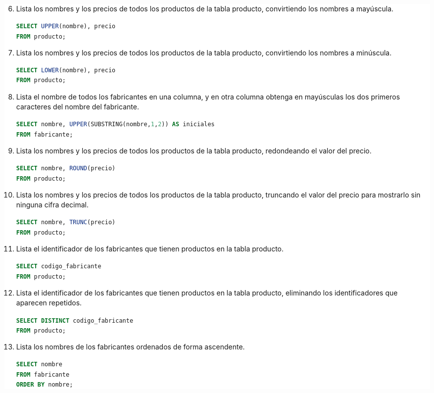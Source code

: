 6. Lista los nombres y los precios de todos los productos de la tabla producto, convirtiendo los nombres a mayúscula.

   ```sql
   SELECT UPPER(nombre), precio
   FROM producto;
   ```

7. Lista los nombres y los precios de todos los productos de la tabla producto, convirtiendo los nombres a minúscula.

   ```sql
   SELECT LOWER(nombre), precio
   FROM producto;
   ```

8. Lista el nombre de todos los fabricantes en una columna, y en otra columna obtenga en mayúsculas los dos primeros caracteres del nombre del fabricante.

   ```sql
   SELECT nombre, UPPER(SUBSTRING(nombre,1,2)) AS iniciales
   FROM fabricante;
   ```

9. Lista los nombres y los precios de todos los productos de la tabla producto, redondeando el valor del precio.

   ```sql
   SELECT nombre, ROUND(precio) 
   FROM producto;
   ```

10. Lista los nombres y los precios de todos los productos de la tabla producto, truncando el valor del precio para mostrarlo sin ninguna cifra decimal.

    ```sql
    SELECT nombre, TRUNC(precio)
    FROM producto;
    ```

11. Lista el identificador de los fabricantes que tienen productos en la tabla producto.

    ```sql
    SELECT codigo_fabricante
    FROM producto;
    ```

12. Lista el identificador de los fabricantes que tienen productos en la tabla producto, eliminando los identificadores que aparecen repetidos.

    ```sql
    SELECT DISTINCT codigo_fabricante
    FROM producto;
    ```

13. Lista los nombres de los fabricantes ordenados de forma ascendente.

    ```sql
    SELECT nombre
    FROM fabricante
    ORDER BY nombre;
    ```
